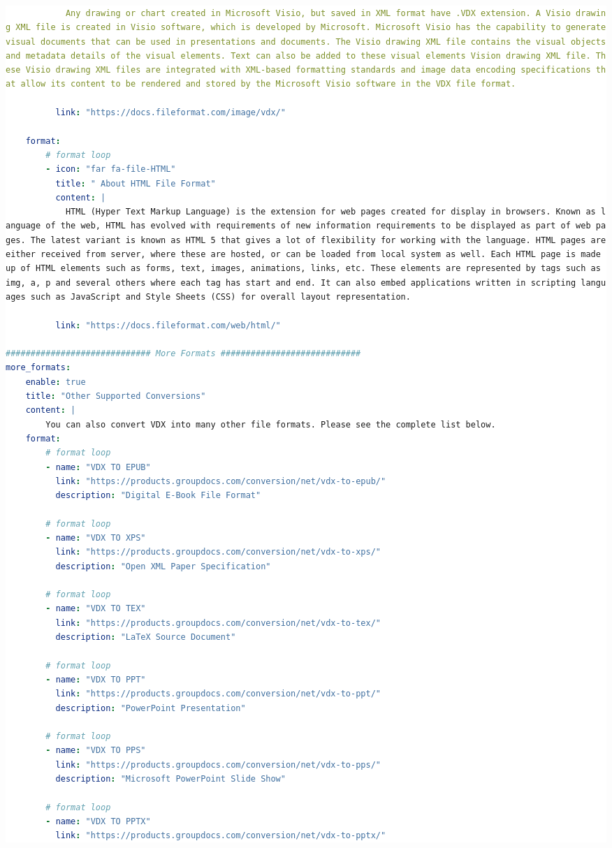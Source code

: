 ```yaml
            Any drawing or chart created in Microsoft Visio, but saved in XML format have .VDX extension. A Visio drawing XML file is created in Visio software, which is developed by Microsoft. Microsoft Visio has the capability to generate visual documents that can be used in presentations and documents. The Visio drawing XML file contains the visual objects and metadata details of the visual elements. Text can also be added to these visual elements Vision drawing XML file. These Visio drawing XML files are integrated with XML-based formatting standards and image data encoding specifications that allow its content to be rendered and stored by the Microsoft Visio software in the VDX file format.

          link: "https://docs.fileformat.com/image/vdx/"

    format:
        # format loop
        - icon: "far fa-file-HTML"
          title: " About HTML File Format"
          content: |
            HTML (Hyper Text Markup Language) is the extension for web pages created for display in browsers. Known as language of the web, HTML has evolved with requirements of new information requirements to be displayed as part of web pages. The latest variant is known as HTML 5 that gives a lot of flexibility for working with the language. HTML pages are either received from server, where these are hosted, or can be loaded from local system as well. Each HTML page is made up of HTML elements such as forms, text, images, animations, links, etc. These elements are represented by tags such as img, a, p and several others where each tag has start and end. It can also embed applications written in scripting languages such as JavaScript and Style Sheets (CSS) for overall layout representation.

          link: "https://docs.fileformat.com/web/html/"

############################# More Formats ############################
more_formats:
    enable: true
    title: "Other Supported Conversions"
    content: |
        You can also convert VDX into many other file formats. Please see the complete list below.
    format: 
        # format loop
        - name: "VDX TO EPUB"
          link: "https://products.groupdocs.com/conversion/net/vdx-to-epub/"
          description: "Digital E-Book File Format"

        # format loop
        - name: "VDX TO XPS"
          link: "https://products.groupdocs.com/conversion/net/vdx-to-xps/"
          description: "Open XML Paper Specification"

        # format loop
        - name: "VDX TO TEX"
          link: "https://products.groupdocs.com/conversion/net/vdx-to-tex/"
          description: "LaTeX Source Document"

        # format loop
        - name: "VDX TO PPT"
          link: "https://products.groupdocs.com/conversion/net/vdx-to-ppt/"
          description: "PowerPoint Presentation"

        # format loop
        - name: "VDX TO PPS"
          link: "https://products.groupdocs.com/conversion/net/vdx-to-pps/"
          description: "Microsoft PowerPoint Slide Show"

        # format loop
        - name: "VDX TO PPTX"
          link: "https://products.groupdocs.com/conversion/net/vdx-to-pptx/"
```